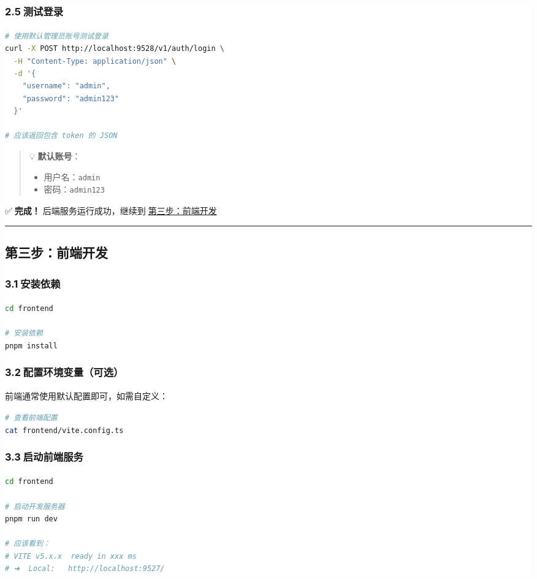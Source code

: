 ### 2.5 测试登录

```bash
# 使用默认管理员账号测试登录
curl -X POST http://localhost:9528/v1/auth/login \
  -H "Content-Type: application/json" \
  -d '{
    "username": "admin",
    "password": "admin123"
  }'

# 应该返回包含 token 的 JSON
```

> 💡 **默认账号**：
> - 用户名：`admin`
> - 密码：`admin123`

✅ **完成！** 后端服务运行成功，继续到 [第三步：前端开发](#第三步前端开发)

---

## 第三步：前端开发

### 3.1 安装依赖

```bash
cd frontend

# 安装依赖
pnpm install
```

### 3.2 配置环境变量（可选）

前端通常使用默认配置即可，如需自定义：

```bash
# 查看前端配置
cat frontend/vite.config.ts
```

### 3.3 启动前端服务

```bash
cd frontend

# 启动开发服务器
pnpm run dev

# 应该看到：
# VITE v5.x.x  ready in xxx ms
# ➜  Local:   http://localhost:9527/
```
